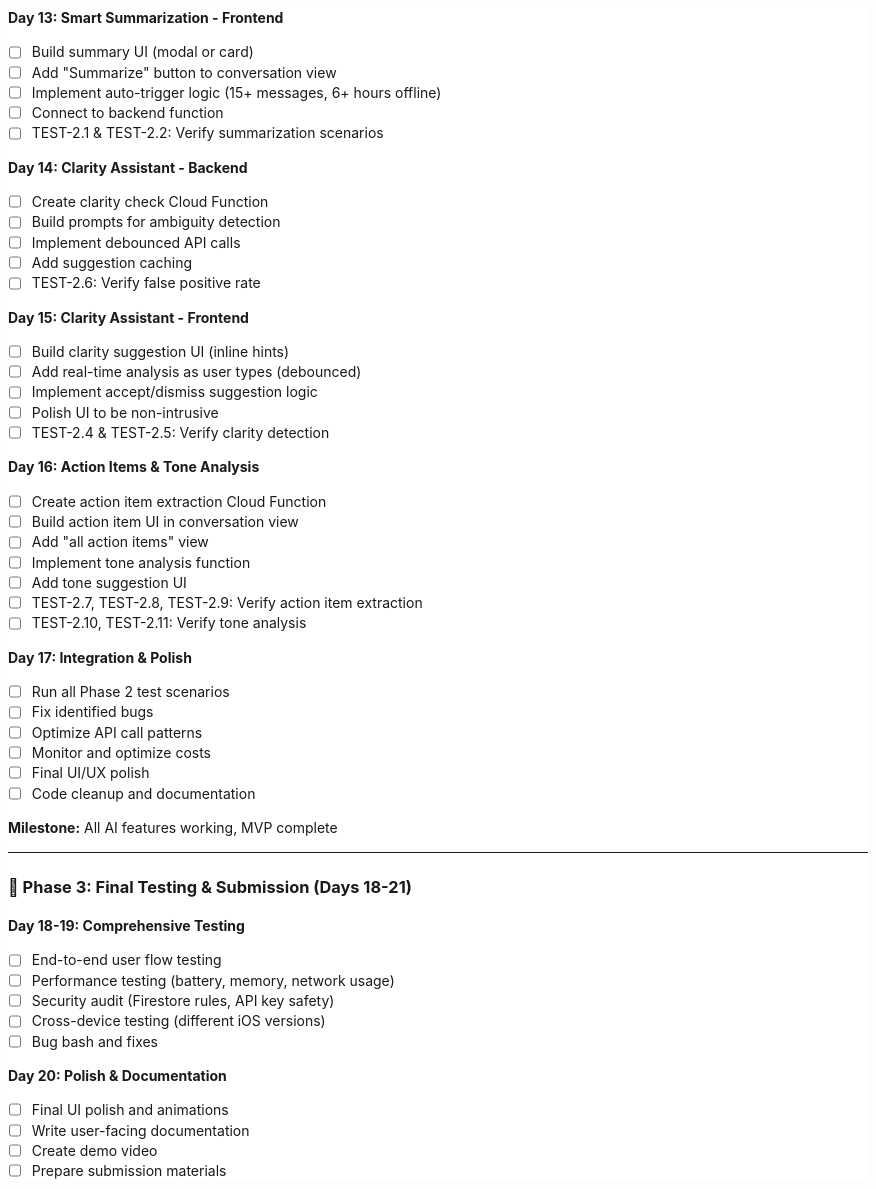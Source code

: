 **Day 13: Smart Summarization - Frontend**
- [ ] Build summary UI (modal or card)
- [ ] Add "Summarize" button to conversation view
- [ ] Implement auto-trigger logic (15+ messages, 6+ hours offline)
- [ ] Connect to backend function
- [ ] TEST-2.1 & TEST-2.2: Verify summarization scenarios

**Day 14: Clarity Assistant - Backend**
- [ ] Create clarity check Cloud Function
- [ ] Build prompts for ambiguity detection
- [ ] Implement debounced API calls
- [ ] Add suggestion caching
- [ ] TEST-2.6: Verify false positive rate

**Day 15: Clarity Assistant - Frontend**
- [ ] Build clarity suggestion UI (inline hints)
- [ ] Add real-time analysis as user types (debounced)
- [ ] Implement accept/dismiss suggestion logic
- [ ] Polish UI to be non-intrusive
- [ ] TEST-2.4 & TEST-2.5: Verify clarity detection

**Day 16: Action Items & Tone Analysis**
- [ ] Create action item extraction Cloud Function
- [ ] Build action item UI in conversation view
- [ ] Add "all action items" view
- [ ] Implement tone analysis function
- [ ] Add tone suggestion UI
- [ ] TEST-2.7, TEST-2.8, TEST-2.9: Verify action item extraction
- [ ] TEST-2.10, TEST-2.11: Verify tone analysis

**Day 17: Integration & Polish**
- [ ] Run all Phase 2 test scenarios
- [ ] Fix identified bugs
- [ ] Optimize API call patterns
- [ ] Monitor and optimize costs
- [ ] Final UI/UX polish
- [ ] Code cleanup and documentation

**Milestone:** All AI features working, MVP complete

---

### 📱 Phase 3: Final Testing & Submission (Days 18-21)

**Day 18-19: Comprehensive Testing**
- [ ] End-to-end user flow testing
- [ ] Performance testing (battery, memory, network usage)
- [ ] Security audit (Firestore rules, API key safety)
- [ ] Cross-device testing (different iOS versions)
- [ ] Bug bash and fixes

**Day 20: Polish & Documentation**
- [ ] Final UI polish and animations
- [ ] Write user-facing documentation
- [ ] Create demo video
- [ ] Prepare submission materials
